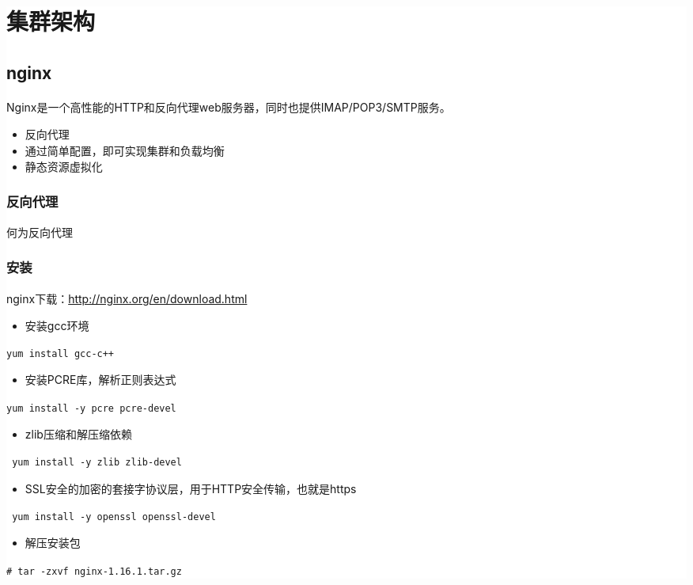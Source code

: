 # 集群架构



## nginx

Nginx是一个高性能的HTTP和反向代理web服务器，同时也提供IMAP/POP3/SMTP服务。



- 反向代理
- 通过简单配置，即可实现集群和负载均衡
- 静态资源虚拟化





### 反向代理

何为反向代理







### 安装

nginx下载：http://nginx.org/en/download.html



- 安装gcc环境

```shell
yum install gcc-c++
```

- 安装PCRE库，解析正则表达式

```shell
yum install -y pcre pcre-devel
```

- zlib压缩和解压缩依赖

```shell
 yum install -y zlib zlib-devel
```

- SSL安全的加密的套接字协议层，用于HTTP安全传输，也就是https

```shell
 yum install -y openssl openssl-devel
```



- 解压安装包

```shell
# tar -zxvf nginx-1.16.1.tar.gz
```
